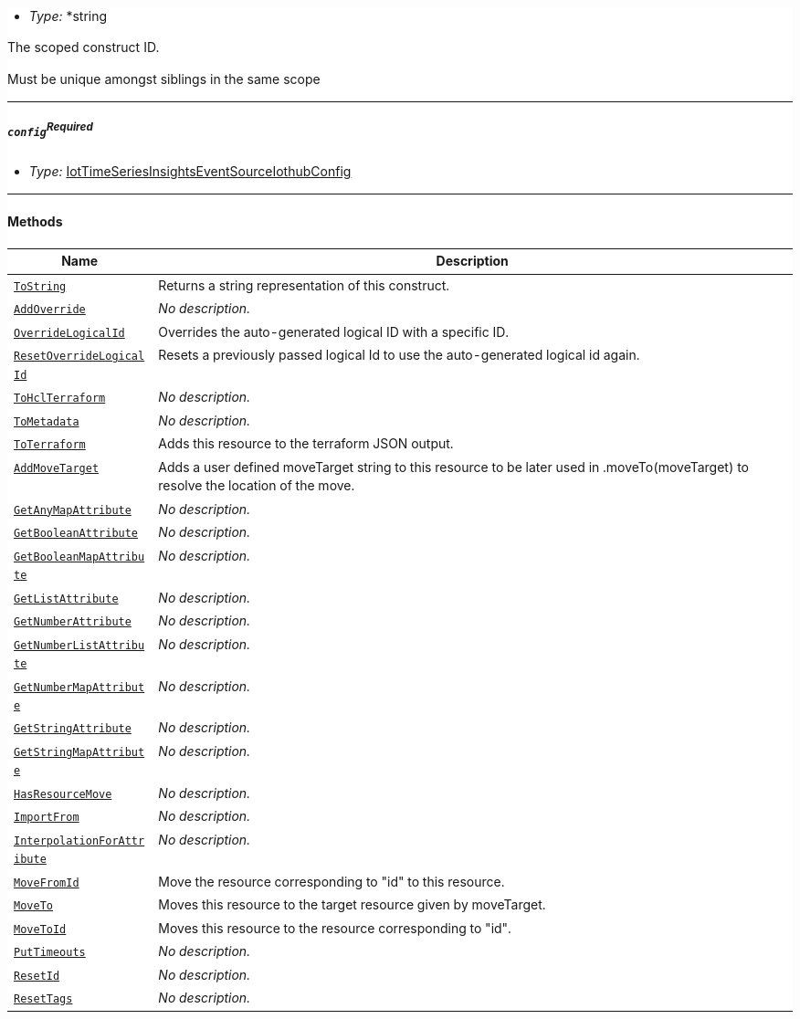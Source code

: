 - *Type:* *string

The scoped construct ID.

Must be unique amongst siblings in the same scope

---

##### `config`<sup>Required</sup> <a name="config" id="@cdktf/provider-azurerm.iotTimeSeriesInsightsEventSourceIothub.IotTimeSeriesInsightsEventSourceIothub.Initializer.parameter.config"></a>

- *Type:* <a href="#@cdktf/provider-azurerm.iotTimeSeriesInsightsEventSourceIothub.IotTimeSeriesInsightsEventSourceIothubConfig">IotTimeSeriesInsightsEventSourceIothubConfig</a>

---

#### Methods <a name="Methods" id="Methods"></a>

| **Name** | **Description** |
| --- | --- |
| <code><a href="#@cdktf/provider-azurerm.iotTimeSeriesInsightsEventSourceIothub.IotTimeSeriesInsightsEventSourceIothub.toString">ToString</a></code> | Returns a string representation of this construct. |
| <code><a href="#@cdktf/provider-azurerm.iotTimeSeriesInsightsEventSourceIothub.IotTimeSeriesInsightsEventSourceIothub.addOverride">AddOverride</a></code> | *No description.* |
| <code><a href="#@cdktf/provider-azurerm.iotTimeSeriesInsightsEventSourceIothub.IotTimeSeriesInsightsEventSourceIothub.overrideLogicalId">OverrideLogicalId</a></code> | Overrides the auto-generated logical ID with a specific ID. |
| <code><a href="#@cdktf/provider-azurerm.iotTimeSeriesInsightsEventSourceIothub.IotTimeSeriesInsightsEventSourceIothub.resetOverrideLogicalId">ResetOverrideLogicalId</a></code> | Resets a previously passed logical Id to use the auto-generated logical id again. |
| <code><a href="#@cdktf/provider-azurerm.iotTimeSeriesInsightsEventSourceIothub.IotTimeSeriesInsightsEventSourceIothub.toHclTerraform">ToHclTerraform</a></code> | *No description.* |
| <code><a href="#@cdktf/provider-azurerm.iotTimeSeriesInsightsEventSourceIothub.IotTimeSeriesInsightsEventSourceIothub.toMetadata">ToMetadata</a></code> | *No description.* |
| <code><a href="#@cdktf/provider-azurerm.iotTimeSeriesInsightsEventSourceIothub.IotTimeSeriesInsightsEventSourceIothub.toTerraform">ToTerraform</a></code> | Adds this resource to the terraform JSON output. |
| <code><a href="#@cdktf/provider-azurerm.iotTimeSeriesInsightsEventSourceIothub.IotTimeSeriesInsightsEventSourceIothub.addMoveTarget">AddMoveTarget</a></code> | Adds a user defined moveTarget string to this resource to be later used in .moveTo(moveTarget) to resolve the location of the move. |
| <code><a href="#@cdktf/provider-azurerm.iotTimeSeriesInsightsEventSourceIothub.IotTimeSeriesInsightsEventSourceIothub.getAnyMapAttribute">GetAnyMapAttribute</a></code> | *No description.* |
| <code><a href="#@cdktf/provider-azurerm.iotTimeSeriesInsightsEventSourceIothub.IotTimeSeriesInsightsEventSourceIothub.getBooleanAttribute">GetBooleanAttribute</a></code> | *No description.* |
| <code><a href="#@cdktf/provider-azurerm.iotTimeSeriesInsightsEventSourceIothub.IotTimeSeriesInsightsEventSourceIothub.getBooleanMapAttribute">GetBooleanMapAttribute</a></code> | *No description.* |
| <code><a href="#@cdktf/provider-azurerm.iotTimeSeriesInsightsEventSourceIothub.IotTimeSeriesInsightsEventSourceIothub.getListAttribute">GetListAttribute</a></code> | *No description.* |
| <code><a href="#@cdktf/provider-azurerm.iotTimeSeriesInsightsEventSourceIothub.IotTimeSeriesInsightsEventSourceIothub.getNumberAttribute">GetNumberAttribute</a></code> | *No description.* |
| <code><a href="#@cdktf/provider-azurerm.iotTimeSeriesInsightsEventSourceIothub.IotTimeSeriesInsightsEventSourceIothub.getNumberListAttribute">GetNumberListAttribute</a></code> | *No description.* |
| <code><a href="#@cdktf/provider-azurerm.iotTimeSeriesInsightsEventSourceIothub.IotTimeSeriesInsightsEventSourceIothub.getNumberMapAttribute">GetNumberMapAttribute</a></code> | *No description.* |
| <code><a href="#@cdktf/provider-azurerm.iotTimeSeriesInsightsEventSourceIothub.IotTimeSeriesInsightsEventSourceIothub.getStringAttribute">GetStringAttribute</a></code> | *No description.* |
| <code><a href="#@cdktf/provider-azurerm.iotTimeSeriesInsightsEventSourceIothub.IotTimeSeriesInsightsEventSourceIothub.getStringMapAttribute">GetStringMapAttribute</a></code> | *No description.* |
| <code><a href="#@cdktf/provider-azurerm.iotTimeSeriesInsightsEventSourceIothub.IotTimeSeriesInsightsEventSourceIothub.hasResourceMove">HasResourceMove</a></code> | *No description.* |
| <code><a href="#@cdktf/provider-azurerm.iotTimeSeriesInsightsEventSourceIothub.IotTimeSeriesInsightsEventSourceIothub.importFrom">ImportFrom</a></code> | *No description.* |
| <code><a href="#@cdktf/provider-azurerm.iotTimeSeriesInsightsEventSourceIothub.IotTimeSeriesInsightsEventSourceIothub.interpolationForAttribute">InterpolationForAttribute</a></code> | *No description.* |
| <code><a href="#@cdktf/provider-azurerm.iotTimeSeriesInsightsEventSourceIothub.IotTimeSeriesInsightsEventSourceIothub.moveFromId">MoveFromId</a></code> | Move the resource corresponding to "id" to this resource. |
| <code><a href="#@cdktf/provider-azurerm.iotTimeSeriesInsightsEventSourceIothub.IotTimeSeriesInsightsEventSourceIothub.moveTo">MoveTo</a></code> | Moves this resource to the target resource given by moveTarget. |
| <code><a href="#@cdktf/provider-azurerm.iotTimeSeriesInsightsEventSourceIothub.IotTimeSeriesInsightsEventSourceIothub.moveToId">MoveToId</a></code> | Moves this resource to the resource corresponding to "id". |
| <code><a href="#@cdktf/provider-azurerm.iotTimeSeriesInsightsEventSourceIothub.IotTimeSeriesInsightsEventSourceIothub.putTimeouts">PutTimeouts</a></code> | *No description.* |
| <code><a href="#@cdktf/provider-azurerm.iotTimeSeriesInsightsEventSourceIothub.IotTimeSeriesInsightsEventSourceIothub.resetId">ResetId</a></code> | *No description.* |
| <code><a href="#@cdktf/provider-azurerm.iotTimeSeriesInsightsEventSourceIothub.IotTimeSeriesInsightsEventSourceIothub.resetTags">ResetTags</a></code> | *No description.* |